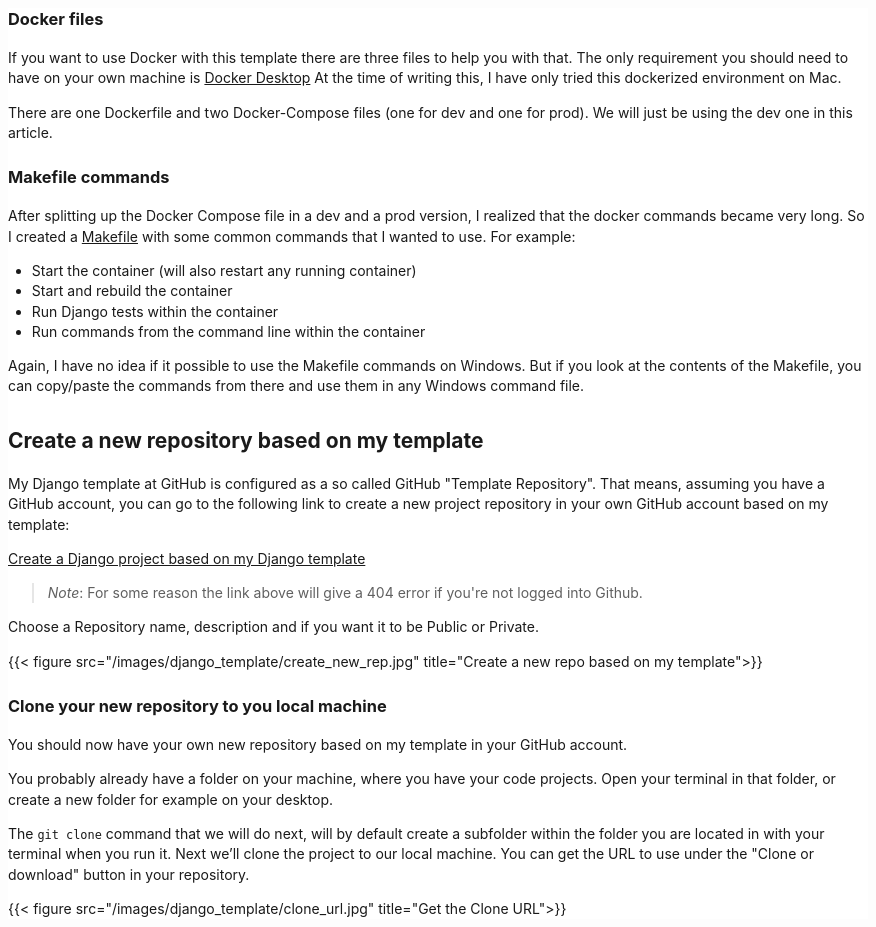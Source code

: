 
### Docker files
If you want to use Docker with this template there are three files to help you with that. The only requirement you should need to have on your own machine is [Docker Desktop](https://www.docker.com/products/docker-desktop) At the time of writing this, I have only tried this dockerized environment on Mac.

There are one Dockerfile and two Docker-Compose files (one for dev and one for prod). We will just be using the dev one in this article.


### Makefile commands
After splitting up the Docker Compose file in a dev and a prod version, I realized that the docker commands became very long. So I created a [Makefile](https://en.wikipedia.org/wiki/Makefile) with some common commands that I wanted to use. For example:

- Start the container (will also restart any running container)
- Start and rebuild the container
- Run Django tests within the container
- Run commands from the command line within the container

Again, I have no idea if it possible to use the Makefile commands on Windows. But if you look at the contents of the Makefile, you can copy/paste the commands from there and use them in any Windows command file.


## Create a new repository based on my template
My Django template at GitHub is configured as a so called  GitHub "Template Repository". That means, assuming you have a GitHub account, you can go to the following link to create a new project repository in your own GitHub account based on my template:

[Create a Django project based on my Django template](https://github.com/Joeriksson/django-template/generate)

> *Note*: For some reason the link above will give a 404 error if you're not logged into Github.

Choose a Repository name, description and if you want it to be Public or Private.

{{< figure 
src="/images/django_template/create_new_rep.jpg" title="Create a new repo based on my template">}}


### Clone your new repository to you local machine

You should now have your own new repository based on my template in your GitHub account. 

You probably already have a folder on your machine, where you have your code projects. Open your terminal in that folder, or create a new folder for example on your desktop.

The `git clone` command that we will do next, will by default create a subfolder within the folder you are located in with your terminal when you run it.
Next we’ll clone the project to our local machine. You can get the URL to use under the "Clone or download" button in your repository.

{{< figure src="/images/django_template/clone_url.jpg"
 title="Get the Clone URL">}}
